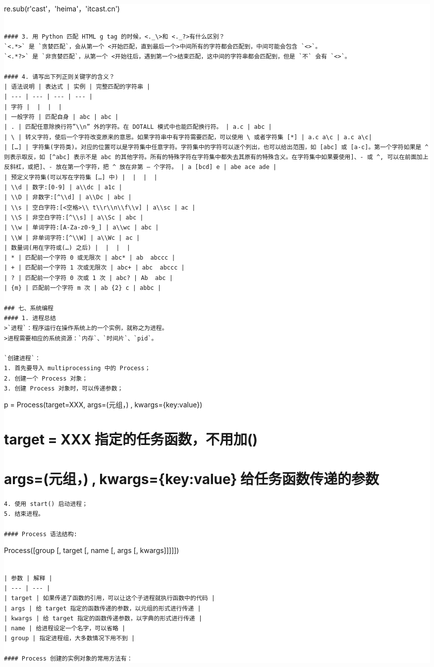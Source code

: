 re.sub(r'cast'，'heima'，'itcast.cn')
```

#### 3. 用 Python 匹配 HTML g tag 的时候，<._\>和 <._?>有什么区别？
`<.*>` 是 `贪婪匹配`，会从第一个 <开始匹配，直到最后一个>中间所有的字符都会匹配到，中间可能会包含 `<>`。
`<.*?>` 是 `非贪婪匹配`，从第一个 <开始往后，遇到第一个>结束匹配，这中间的字符串都会匹配到，但是 `不` 会有 `<>`。

#### 4. 请写出下列正则关键字的含义？
| 语法说明 | 表达式 | 实例 | 完整匹配的字符串 |
| --- | --- | --- | --- |
| 字符 |  |  |  |
| 一般字符 | 匹配自身 | abc | abc |
| . | 匹配任意除换行符”\\n” 外的字符。在 DOTALL 模式中也能匹配换行符。 | a.c | abc |
| \ | 转义字符，使后一个字符改变原来的意思。如果字符串中有字符需要匹配，可以使用 \ 或者字符集 [*] | a.c a\c | a.c a\c|
| […] | 字符集(字符类)。对应的位置可以是字符集中任意字符。字符集中的字符可以逐个列出，也可以给出范围，如 [abc] 或 [a-c]。第一个字符如果是 ^ 则表示取反，如 [^abc] 表示不是 abc 的其他字符。所有的特殊字符在字符集中都失去其原有的特殊含义。在字符集中如果要使用]、- 或 ^, 可以在前面加上反斜杠，或把]、- 放在第一个字符，把 ^ 放在非第 — 个字符。 | a [bcd] e | abe ace ade |
| 预定义字符集(可以写在字符集 […] 中) |  |  |  |
| \\d | 数字:[0-9] | a\\dc | a1c |
| \\D | 非数字:[^\\d] | a\\Dc | abc |
| \\s | 空白字符:[<空格>\\ t\\r\\n\\f\\v] | a\\sc | ac |
| \\S | 非空白字符:[^\\s] | a\\Sc | abc |
| \\w | 单词字符:[A-Za-z0-9_] | a\\wc | abc |
| \\W | 非单词字符:[^\\W] | a\\Wc | ac |
| 数量词(用在字符或(…) 之后) |  |  |  |
| * | 匹配前一个字符 0 或无限次 | abc* | ab  abccc |
| + | 匹配前一个字符 1 次或无限次 | abc+ | abc  abccc |
| ? | 匹配前一个字符 0 次或 1 次 | abc? | Ab  abc |
| {m} | 匹配前一个字符 m 次 | ab {2} c | abbc |

### 七、系统编程
#### 1. 进程总结
>`进程`：程序运行在操作系统上的一个实例，就称之为进程。
>进程需要相应的系统资源：`内存`、`时间片`、`pid`。

`创建进程`：
1. 首先要导入 multiprocessing 中的 Process；
2. 创建一个 Process 对象；
3. 创建 Process 对象时，可以传递参数；
```
p = Process(target=XXX, args=(元组，) , kwargs={key:value})
# target = XXX 指定的任务函数，不用加()
# args=(元组，) , kwargs={key:value} 给任务函数传递的参数
```
4. 使用 start() 启动进程；
5. 结束进程。

#### Process 语法结构:
```
Process([group [, target [, name [, args [, kwargs]]]]])
```

| 参数 | 解释 |
| --- | --- |
| target | 如果传递了函数的引用，可以让这个子进程就执行函数中的代码 |
| args | 给 target 指定的函数传递的参数，以元组的形式进行传递 |
| kwargs | 给 target 指定的函数传递参数，以字典的形式进行传递 |
| name | 给进程设定一个名字，可以省略 |
| group | 指定进程组，大多数情况下用不到 |

#### Process 创建的实例对象的常用方法有：
```